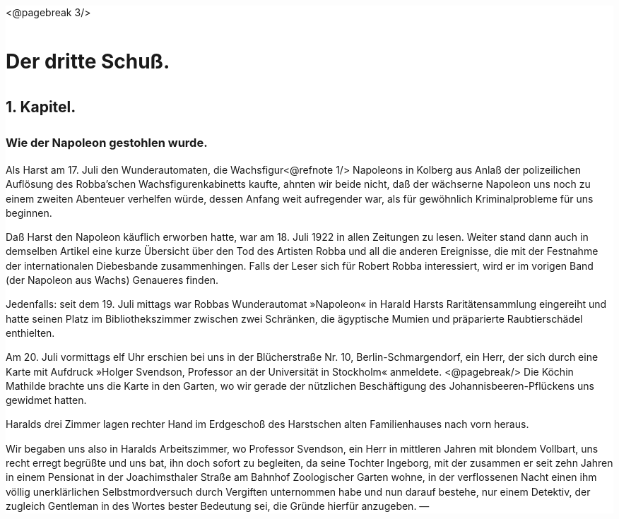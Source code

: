 <@pagebreak 3/>

<h1>Der dritte Schuß.</h1>

<h2>1. Kapitel.</h2>

<h3>Wie der Napoleon gestohlen wurde.</h3>

Als Harst am 17. Juli den Wunderautomaten, die Wachsfigur<@refnote 1/>
Napoleons in Kolberg aus Anlaß der polizeilichen
Auflösung des Robba’schen Wachsfigurenkabinetts kaufte,
ahnten wir beide nicht, daß der wächserne Napoleon uns
noch zu einem zweiten Abenteuer verhelfen würde, dessen
Anfang weit aufregender war, als für gewöhnlich Kriminalprobleme
für uns beginnen.

Daß Harst den Napoleon käuflich erworben hatte,
war am 18. Juli 1922 in allen Zeitungen zu lesen. Weiter
stand dann auch in demselben Artikel eine kurze Übersicht
über den Tod des Artisten Robba und all die anderen
Ereignisse, die mit der Festnahme der internationalen
Diebesbande zusammenhingen. Falls der Leser sich für Robert
Robba interessiert, wird er im vorigen Band (der
Napoleon aus Wachs) Genaueres finden.

Jedenfalls: seit dem 19. Juli mittags war Robbas
Wunderautomat »Napoleon« in Harald Harsts Raritätensammlung
eingereiht und hatte seinen Platz im Bibliothekszimmer
zwischen zwei Schränken, die ägyptische Mumien
und präparierte Raubtierschädel enthielten.

Am 20. Juli vormittags elf Uhr erschien bei uns
in der Blücherstraße Nr. 10, Berlin-Schmargendorf, ein
Herr, der sich durch eine Karte mit Aufdruck »Holger
Svendson, Professor an der Universität in Stockholm« anmeldete.
<@pagebreak/>
Die Köchin Mathilde brachte uns die Karte in
den Garten, wo wir gerade der nützlichen Beschäftigung
des Johannisbeeren-Pflückens uns gewidmet hatten.

Haralds drei Zimmer lagen rechter Hand im Erdgeschoß
des Harstschen alten Familienhauses nach vorn
heraus.

Wir begaben uns also in Haralds Arbeitszimmer,
wo Professor Svendson, ein Herr in mittleren Jahren mit
blondem Vollbart, uns recht erregt begrüßte und uns bat,
ihn doch sofort zu begleiten, da seine Tochter Ingeborg,
mit der zusammen er seit zehn Jahren in einem Pensionat
in der Joachimsthaler Straße am Bahnhof Zoologischer
Garten wohne, in der verflossenen Nacht einen ihm völlig
unerklärlichen Selbstmordversuch durch Vergiften unternommen
habe und nun darauf bestehe, nur einem Detektiv,
der zugleich Gentleman in des Wortes bester Bedeutung
sei, die Gründe hierfür anzugeben. —
